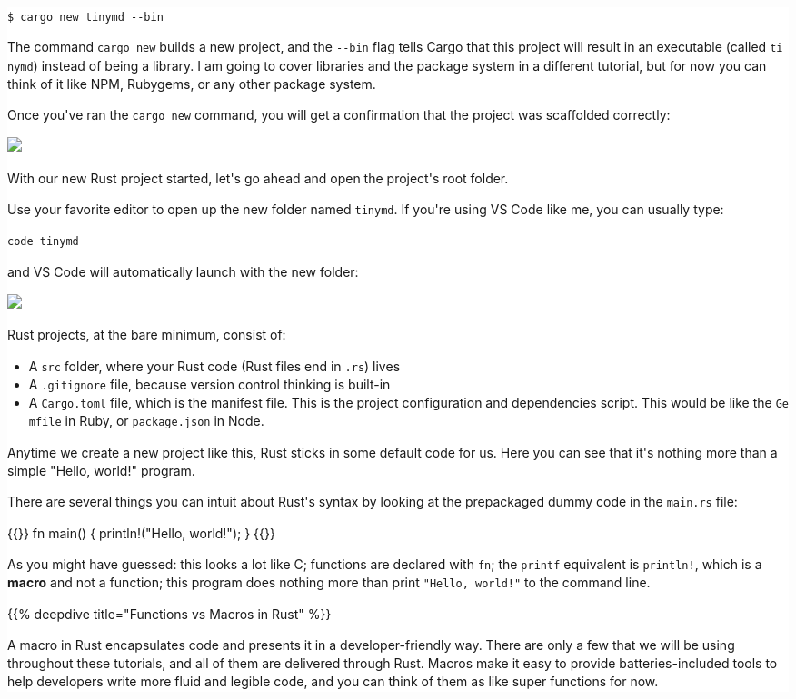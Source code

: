 ```shell
$ cargo new tinymd --bin
```

The command `cargo new` builds a new project, and the `--bin` flag tells Cargo 
that this project will result in an executable (called `tinymd`) instead of 
being a library. I am going to cover libraries and the package system in a 
different tutorial, but for now you can think of it like NPM, Rubygems, or any 
other package system.

Once you've ran the `cargo new` command, you will get a confirmation that the 
project was scaffolded correctly:

![](/images/tinymd1.png)

With our new Rust project started, let's go ahead and open the project's root 
folder. 

Use your favorite editor to open up the new folder named `tinymd`. 
If you're using VS Code like me, you can usually type:

`code tinymd`

and VS Code will automatically launch with the new folder:

![](/images/tinymd5.png)

Rust projects, at the bare minimum, consist of:

* A `src` folder, where your Rust code (Rust files end in `.rs`) lives
* A `.gitignore` file, because version control thinking is built-in
* A `Cargo.toml` file, which is the manifest file. This is the project 
configuration and dependencies script. This would be like the `Gemfile` in Ruby, 
or `package.json` in Node.

Anytime we create a new project like this, Rust sticks in some default code for
us. Here you can see that it's nothing more than a simple "Hello, world!" 
program. 

There are several things you can intuit about Rust's syntax by looking at the
prepackaged dummy code in the `main.rs` file:

{{<codecaption lang="rust" title="main.rs">}}
fn main() {
    println!("Hello, world!");
}
{{</codecaption>}}

As you might have guessed: this looks a lot like C; functions are declared with 
`fn`; the `printf` equivalent is `println!`, which is a **macro** and not a 
function; this program does nothing more than print `"Hello, world!"` to the 
command line. 

{{% deepdive title="Functions vs Macros in Rust" %}}

A macro in Rust encapsulates code and presents it in a developer-friendly way. 
There are only a few that we will be using throughout these tutorials, and all 
of them are delivered through Rust. Macros make it easy to provide 
batteries-included tools to help developers write more fluid and legible code, 
and you can think of them as like super functions for now.
